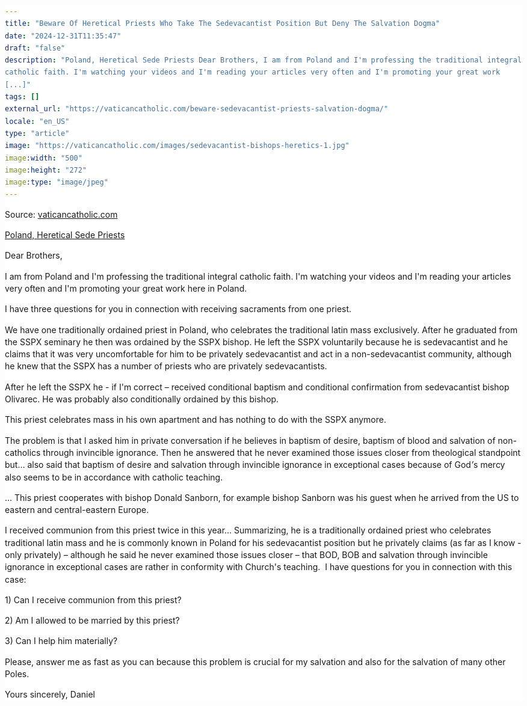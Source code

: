 ```yaml
---
title: "Beware Of Heretical Priests Who Take The Sedevacantist Position But Deny The Salvation Dogma"
date: "2024-12-31T11:35:47"
draft: "false"
description: "Poland, Heretical Sede Priests Dear Brothers, I am from Poland and I'm professing the traditional integral catholic faith. I'm watching your videos and I'm reading your articles very often and I'm promoting your great work [...]"
tags: []
external_url: "https://vaticancatholic.com/beware-sedevacantist-priests-salvation-dogma/"
locale: "en_US"
type: "article"
image: "https://vaticancatholic.com/images/sedevacantist-bishops-heretics-1.jpg"
image:width: "500"
image:height: "272"
image:type: "image/jpeg"
---
```


Source: [vaticancatholic.com](https://vaticancatholic.com/beware-sedevacantist-priests-salvation-dogma/)

<p><u>Poland, Heretical Sede Priests</u></p>
<p>Dear Brothers,</p>
<p>I am from Poland and I'm professing the traditional integral catholic faith. I'm watching your videos and I'm reading your articles very often and I'm promoting your great work here in Poland.</p>
<p>I have three questions for you in connection with receiving sacraments from one priest.</p>
<p>We have one traditionally ordained priest in Poland, who celebrates the traditional latin mass exclusively. After he graduated from the SSPX seminary he then was ordained by the SSPX bishop. He left the SSPX voluntarily because he is sedevacantist and he claims that it was very uncomfortable for him to be privately sedevacantist and act in a non-sedevacantist community, although he knew that the SSPX has a number of priests who are privately sedevacantists.</p>
<p>After he left the SSPX he - if I'm correct – received conditional baptism and conditional confirmation from sedevacantist bishop Olivarec. He was probably also conditionally ordained by this bishop.</p>
<p>This priest celebrates mass in his own apartment and has nothing to do with the SSPX anymore.</p>
<p>The problem is that I asked him in private conversation if he believes in baptism of desire, baptism of blood and salvation of non-catholics through invincible ignorance. Then he answered that he never examined those issues closer from theological standpoint but… also said that baptism of desire and salvation through invincible ignorance in exceptional cases because of God<em>’</em>s mercy also seems to be in accordance with catholic teaching.</p>
<p>… This priest cooperates with bishop Donald Sanborn, for example bishop Sanborn was his guest when he arrived from the US to eastern and central-eastern Europe.</p>
<p>I received communion from this priest twice in this year… Summarizing, he is a traditionally ordained priest who celebrates traditional latin mass and he is commonly known in Poland for his sedevacantist position but he privately claims (as far as I know - only privately) – although he said he never examined those issues closer – that BOD, BOB and salvation through invincible ignorance in exceptional cases are rather in conformity with Church's teaching.  I have questions for you in connection with this case:</p>
<p>1) Can I receive communion from this priest?</p>
<p>2) Am I allowed to be married by this priest?</p>
<p>3) Can I help him materially?</p>
<p>Please, answer me as fast as you can because this problem is crucial for my salvation and also for the salvation of many other Poles.</p>
<p>Yours sincerely,
Daniel</p>
</blockquote>